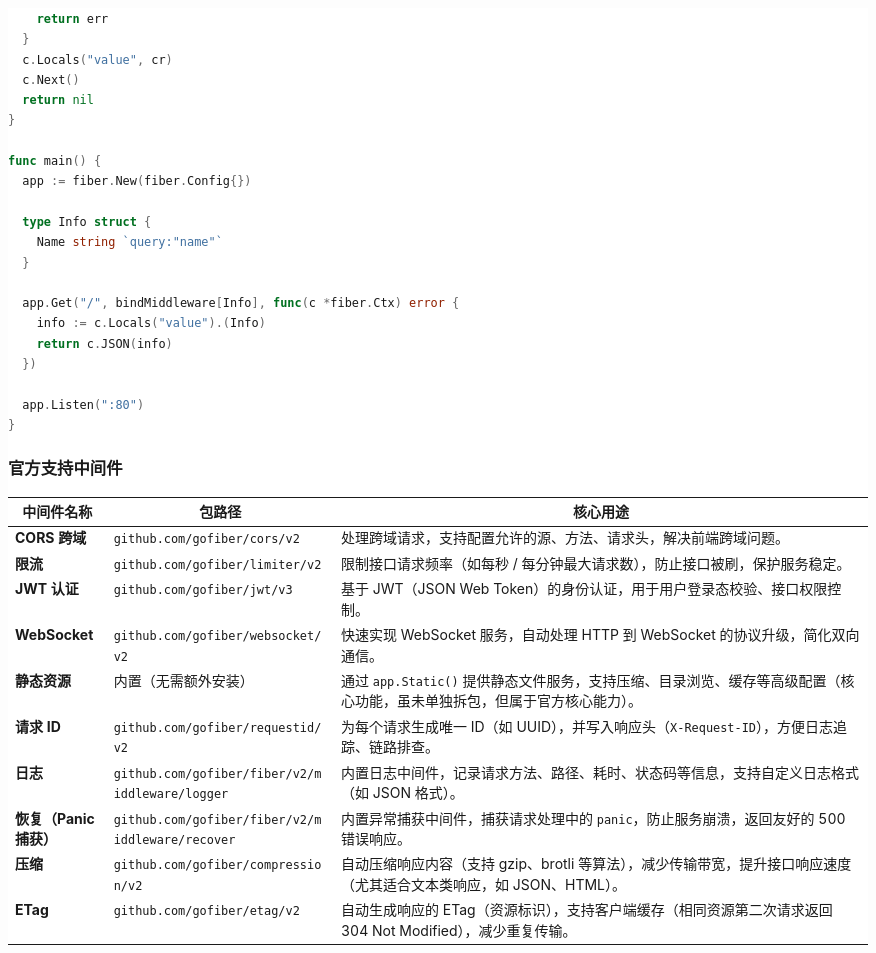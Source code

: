 ```Go
    return err
  }
  c.Locals("value", cr)
  c.Next()
  return nil
}

func main() {
  app := fiber.New(fiber.Config{})

  type Info struct {
    Name string `query:"name"`
  }

  app.Get("/", bindMiddleware[Info], func(c *fiber.Ctx) error {
    info := c.Locals("value").(Info)
    return c.JSON(info)
  })

  app.Listen(":80")
}

```





### 官方支持中间件

|中间件名称|包路径|核心用途|
|-|-|-|
|**CORS 跨域**  |`github.com/gofiber/cors/v2`|处理跨域请求，支持配置允许的源、方法、请求头，解决前端跨域问题。|
|**限流**|`github.com/gofiber/limiter/v2`|限制接口请求频率（如每秒 / 每分钟最大请求数），防止接口被刷，保护服务稳定。  |
|**JWT 认证**|`github.com/gofiber/jwt/v3`|基于 JWT（JSON Web Token）的身份认证，用于用户登录态校验、接口权限控制。|
|**WebSocket**|`github.com/gofiber/websocket/v2`|快速实现 WebSocket 服务，自动处理 HTTP 到 WebSocket 的协议升级，简化双向通信。|
|**静态资源**|内置（无需额外安装）|通过 `app.Static()` 提供静态文件服务，支持压缩、目录浏览、缓存等高级配置（核心功能，虽未单独拆包，但属于官方核心能力）。|
|**请求 ID**|`github.com/gofiber/requestid/v2`|为每个请求生成唯一 ID（如 UUID），并写入响应头（`X-Request-ID`），方便日志追踪、链路排查。|
|**日志**|`github.com/gofiber/fiber/v2/middleware/logger`|内置日志中间件，记录请求方法、路径、耗时、状态码等信息，支持自定义日志格式（如 JSON 格式）。|
|**恢复（Panic 捕获）**|`github.com/gofiber/fiber/v2/middleware/recover`|内置异常捕获中间件，捕获请求处理中的 `panic`，防止服务崩溃，返回友好的 500 错误响应。|
|**压缩**|`github.com/gofiber/compression/v2`|自动压缩响应内容（支持 gzip、brotli 等算法），减少传输带宽，提升接口响应速度（尤其适合文本类响应，如 JSON、HTML）。|
|**ETag**|`github.com/gofiber/etag/v2`|自动生成响应的 ETag（资源标识），支持客户端缓存（相同资源第二次请求返回 304 Not Modified），减少重复传输。|


